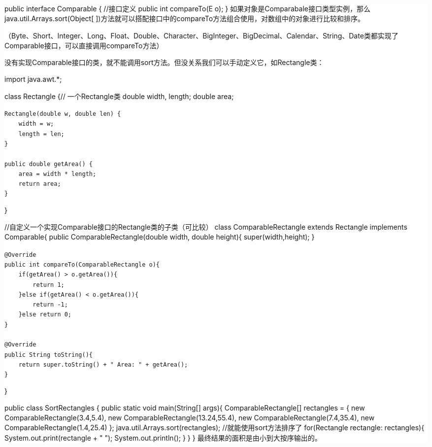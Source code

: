 public interface Comparable <E>{ //接口定义
    public int compareTo(E o);
}
如果对象是Comparabale接口类型实例，那么java.util.Arrays.sort(Object[ ])方法就可以搭配接口中的compareTo方法组合使用，对数组中的对象进行比较和排序。

（Byte、Short、Integer、Long、Float、Double、Character、BigInteger、BigDecimal、Calendar、String、Date类都实现了Comparable接口，可以直接调用compareTo方法）

没有实现Comparable接口的类，就不能调用sort方法。但没关系我们可以手动定义它，如Rectangle类：

import java.awt.*;
 
class Rectangle {// 一个Rectangle类
    double width, length;
    double area;
 
    Rectangle(double w, double len) {
        width = w;
        length = len;
    }
 
    public double getArea() {
        area = width * length;
        return area;
    }
}
 
//自定义一个实现Comparable接口的Rectangle类的子类（可比较）
class ComparableRectangle extends Rectangle implements Comparable<ComparableRectangle>{
    public ComparableRectangle(double width, double height){
        super(width,height);
    }
 
    @Override
    public int compareTo(ComparableRectangle o){
        if(getArea() > o.getArea()){
            return 1;
        }else if(getArea() < o.getArea()){
            return -1;
        }else return 0;
    }
 
    @Override
    public String toString(){
        return super.toString() + " Area: " + getArea();
    }
}
 
public class SortRectangles {
    public static void main(String[] args){
        ComparableRectangle[] rectangles = {
                new ComparableRectangle(3.4,5.4),
                new ComparableRectangle(13.24,55.4),
                new ComparableRectangle(7.4,35.4),
                new ComparableRectangle(1.4,25.4)
        };
        java.util.Arrays.sort(rectangles); //就能使用sort方法排序了 
        for(Rectangle rectangle: rectangles){
            System.out.print(rectangle + " ");
            System.out.println();
        }
    }
}
最终结果的面积是由小到大按序输出的。 
